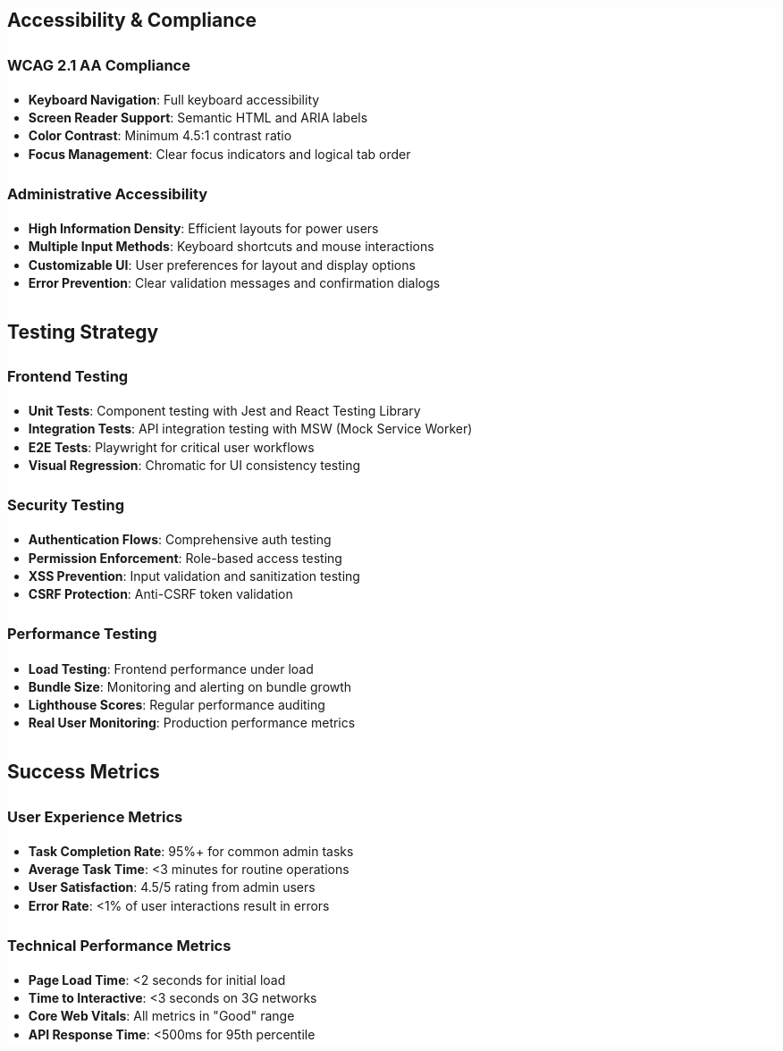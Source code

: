 ## Accessibility & Compliance

### WCAG 2.1 AA Compliance
- **Keyboard Navigation**: Full keyboard accessibility
- **Screen Reader Support**: Semantic HTML and ARIA labels
- **Color Contrast**: Minimum 4.5:1 contrast ratio
- **Focus Management**: Clear focus indicators and logical tab order

### Administrative Accessibility
- **High Information Density**: Efficient layouts for power users
- **Multiple Input Methods**: Keyboard shortcuts and mouse interactions
- **Customizable UI**: User preferences for layout and display options
- **Error Prevention**: Clear validation messages and confirmation dialogs

## Testing Strategy

### Frontend Testing
- **Unit Tests**: Component testing with Jest and React Testing Library
- **Integration Tests**: API integration testing with MSW (Mock Service Worker)
- **E2E Tests**: Playwright for critical user workflows
- **Visual Regression**: Chromatic for UI consistency testing

### Security Testing
- **Authentication Flows**: Comprehensive auth testing
- **Permission Enforcement**: Role-based access testing
- **XSS Prevention**: Input validation and sanitization testing
- **CSRF Protection**: Anti-CSRF token validation

### Performance Testing
- **Load Testing**: Frontend performance under load
- **Bundle Size**: Monitoring and alerting on bundle growth
- **Lighthouse Scores**: Regular performance auditing
- **Real User Monitoring**: Production performance metrics

## Success Metrics

### User Experience Metrics
- **Task Completion Rate**: 95%+ for common admin tasks
- **Average Task Time**: <3 minutes for routine operations
- **User Satisfaction**: 4.5/5 rating from admin users
- **Error Rate**: <1% of user interactions result in errors

### Technical Performance Metrics
- **Page Load Time**: <2 seconds for initial load
- **Time to Interactive**: <3 seconds on 3G networks
- **Core Web Vitals**: All metrics in "Good" range
- **API Response Time**: <500ms for 95th percentile
